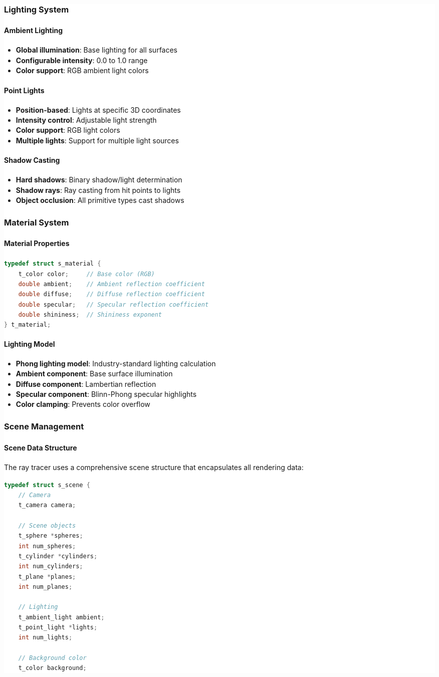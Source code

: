 ### Lighting System

#### Ambient Lighting
- **Global illumination**: Base lighting for all surfaces
- **Configurable intensity**: 0.0 to 1.0 range
- **Color support**: RGB ambient light colors

#### Point Lights
- **Position-based**: Lights at specific 3D coordinates
- **Intensity control**: Adjustable light strength
- **Color support**: RGB light colors
- **Multiple lights**: Support for multiple light sources

#### Shadow Casting
- **Hard shadows**: Binary shadow/light determination
- **Shadow rays**: Ray casting from hit points to lights
- **Object occlusion**: All primitive types cast shadows

### Material System

#### Material Properties
```c
typedef struct s_material {
    t_color color;     // Base color (RGB)
    double ambient;    // Ambient reflection coefficient
    double diffuse;    // Diffuse reflection coefficient
    double specular;   // Specular reflection coefficient
    double shininess;  // Shininess exponent
} t_material;
```

#### Lighting Model
- **Phong lighting model**: Industry-standard lighting calculation
- **Ambient component**: Base surface illumination
- **Diffuse component**: Lambertian reflection
- **Specular component**: Blinn-Phong specular highlights
- **Color clamping**: Prevents color overflow

### Scene Management

#### Scene Data Structure
The ray tracer uses a comprehensive scene structure that encapsulates all rendering data:

```c
typedef struct s_scene {
    // Camera
    t_camera camera;

    // Scene objects
    t_sphere *spheres;
    int num_spheres;
    t_cylinder *cylinders;
    int num_cylinders;
    t_plane *planes;
    int num_planes;

    // Lighting
    t_ambient_light ambient;
    t_point_light *lights;
    int num_lights;

    // Background color
    t_color background;

```